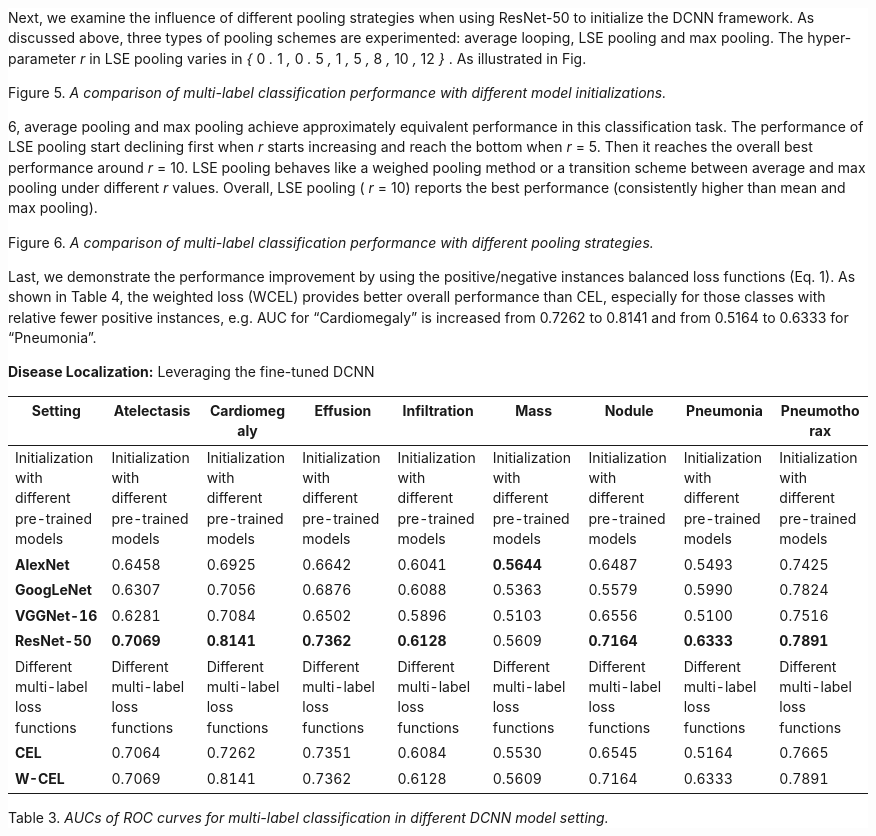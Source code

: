 Next, we examine the influence of different pooling
strategies when using ResNet-50 to initialize the DCNN
framework. As discussed above, three types of pooling
schemes are experimented: average looping, LSE pooling
and max pooling. The hyper-parameter _r_ in LSE pooling varies in _{_ 0 _._ 1 _,_ 0 _._ 5 _,_ 1 _,_ 5 _,_ 8 _,_ 10 _,_ 12 _}_ . As illustrated in Fig.



Figure 5. _A comparison of multi-label classification performance_
_with different model initializations._


6, average pooling and max pooling achieve approximately
equivalent performance in this classification task. The performance of LSE pooling start declining first when _r_ starts
increasing and reach the bottom when _r_ = 5. Then it
reaches the overall best performance around _r_ = 10. LSE
pooling behaves like a weighed pooling method or a transition scheme between average and max pooling under different _r_ values. Overall, LSE pooling ( _r_ = 10) reports the
best performance (consistently higher than mean and max
pooling).


Figure 6. _A comparison of multi-label classification performance_
_with different pooling strategies._


Last, we demonstrate the performance improvement by
using the positive/negative instances balanced loss functions
(Eq. 1). As shown in Table 4, the weighted loss (WCEL) provides better overall performance than CEL, especially for those classes with relative fewer positive instances,
e.g. AUC for “Cardiomegaly” is increased from 0.7262 to
0.8141 and from 0.5164 to 0.6333 for “Pneumonia”.


**Disease Localization:** Leveraging the fine-tuned DCNN


|Setting|Atelectasis|Cardiomegaly|Effusion|Infiltration|Mass|Nodule|Pneumonia|Pneumothorax|
|---|---|---|---|---|---|---|---|---|
|Initialization with different pre-trained models|Initialization with different pre-trained models|Initialization with different pre-trained models|Initialization with different pre-trained models|Initialization with different pre-trained models|Initialization with different pre-trained models|Initialization with different pre-trained models|Initialization with different pre-trained models|Initialization with different pre-trained models|
|**AlexNet**|0.6458|0.6925|0.6642|0.6041|**0.5644**|0.6487|0.5493|0.7425|
|**GoogLeNet**|0.6307|0.7056|0.6876|0.6088|0.5363|0.5579|0.5990|0.7824|
|**VGGNet-16**|0.6281|0.7084|0.6502|0.5896|0.5103|0.6556|0.5100|0.7516|
|**ResNet-50**|**0.7069**|**0.8141**|**0.7362**|**0.6128**|0.5609|**0.7164**|**0.6333**|**0.7891**|
|Different multi-label loss functions|Different multi-label loss functions|Different multi-label loss functions|Different multi-label loss functions|Different multi-label loss functions|Different multi-label loss functions|Different multi-label loss functions|Different multi-label loss functions|Different multi-label loss functions|
|**CEL**|0.7064|0.7262|0.7351|0.6084|0.5530|0.6545|0.5164|0.7665|
|**W-CEL**|0.7069|0.8141|0.7362|0.6128|0.5609|0.7164|0.6333|0.7891|


Table 3. _AUCs of ROC curves for multi-label classification in different DCNN model setting._
